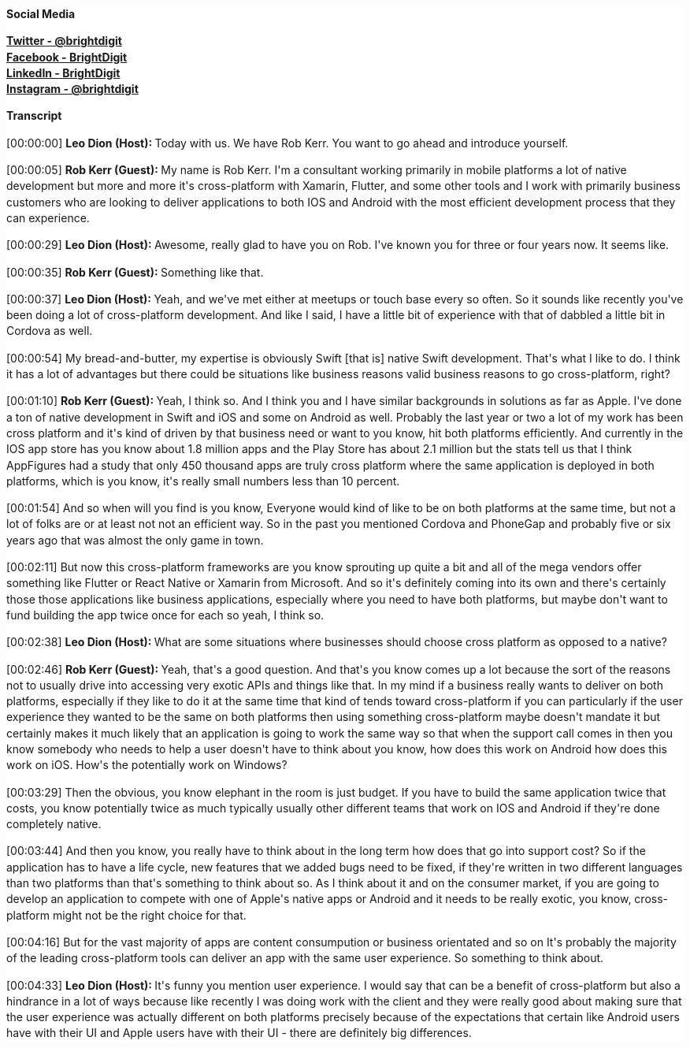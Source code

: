 </ul><p><b>Social Media</b></p><p><a href="https://twitter.com/brightdigit"><strong>Twitter - @brightdigit<br></strong></a><a href="http://facebook.com/brightdigit"><strong>Facebook - BrightDigit</strong></a><strong><br></strong><a href="https://www.linkedin.com/company/bright-digit"><strong>LinkedIn - BrightDigit</strong></a><strong><br></strong><a href="https://www.instagram.com/brightdigit/"><strong>Instagram - @brightdigit</strong></a></p><p><b>Transcript</b></p><p>[00:00:00] <strong>Leo Dion (Host): </strong>Today with us. We have Rob Kerr. You want to go ahead and introduce yourself. </p><p>[00:00:05] <strong>Rob Kerr (Guest): </strong>My name is Rob Kerr. I'm a consultant working primarily in mobile platforms a lot of native development but more and more it's cross-platform with Xamarin, Flutter, and some other tools and I work with primarily business customers who are looking to deliver applications to both IOS and Android with the most efficient development process that they can experience.</p><p>[00:00:29] <strong>Leo Dion (Host): </strong>Awesome, really glad to have you on Rob. I've known you for three or four years now. It seems like. </p><p>[00:00:35] <strong>Rob Kerr (Guest): </strong>Something like that. </p><p>[00:00:37] <strong>Leo Dion (Host): </strong>Yeah, and we've met either at meetups or touch base every so often. So it sounds like recently you've been doing a lot of cross-platform development. And like I said, I have a little bit of experience with that of dabbled a little bit in Cordova as well.</p><p>[00:00:54] My bread-and-butter, my expertise is obviously Swift [that is] native Swift development. That's what I like to do. I think it has a lot of advantages but there could be situations like business reasons valid business reasons to go cross-platform, right? </p><p>[00:01:10] <strong>Rob Kerr (Guest): </strong>Yeah, I think so. And I think you and I have similar backgrounds in solutions as far as Apple. I've done a ton of native development in Swift and iOS and some on Android as well. Probably the last year or two a lot of my work has been cross platform and it's kind of driven by that business need or want to you know, hit both platforms efficiently. And currently in the IOS app store has you know about 1.8 million apps and the Play Store has about 2.1 million but the stats tell us that I think AppFigures had a study that only 450 thousand apps are truly cross platform where the same application is deployed in both platforms, which is you know, it's really small numbers less than 10 percent.</p><p>[00:01:54] And so when will you find is you know, Everyone would kind of like to be on both platforms at the same time, but not a lot of folks are or at least not not an efficient way. So in the past you mentioned Cordova and PhoneGap and probably five or six years ago that was almost the only game in town.</p><p>[00:02:11] But now this cross-platform frameworks are you know sprouting up quite a bit and all of the mega vendors offer something like Flutter or React Native or Xamarin from Microsoft. And so it's definitely coming into its own and there's certainly those those applications like business applications, especially where you need to have both platforms, but maybe don't want to fund building the app twice once for each so yeah, I think so.</p><p>[00:02:38] <strong>Leo Dion (Host): </strong>What are some situations where businesses should choose cross platform as opposed to a native? </p><p>[00:02:46] <strong>Rob Kerr (Guest): </strong>Yeah, that's a good question. And that's you know comes up a lot because the sort of the reasons not to usually drive into accessing very exotic APIs and things like that. In my mind if a business really wants to deliver on both platforms, especially if they like to do it at the same time that kind of tends toward cross-platform if you can particularly if the user experience they wanted to be the same on both platforms then using something cross-platform maybe doesn't mandate it but certainly makes it much likely that an application is going to work the same way so that when the support call comes in then you know somebody who needs to help a user doesn't have to think about you know, how does this work on Android how does this work on iOS. How's the potentially work on Windows? </p><p>[00:03:29] Then the obvious, you know elephant in the room is just budget. If you have to build the same application twice that costs, you know potentially twice as much typically usually other different teams that work on IOS and Android if they're done completely native.</p><p>[00:03:44] And then you know, you really have to think about in the long term how does that go into support cost? So if the application has to have a life cycle, new features that we added bugs need to be fixed, if they're written in two different languages than two platforms than that's something to think about so. As I think about it and on the consumer market, if you are going to develop an application to compete with one of Apple's native apps or Android and it needs to be really exotic, you know, cross-platform might not be the right choice for that.</p><p>[00:04:16] But for the vast majority of apps are content consumpution or business orientated and so on It's probably the majority of the leading cross-platform tools can deliver an app with the same user experience. So something to think about.</p><p>[00:04:33] <strong>Leo Dion (Host): </strong>It's funny you mention user experience. I would say that can be a benefit of cross-platform but also a hindrance in a lot of ways because like recently I was doing work with the client and they were really good about making sure that the user experience was actually different on both platforms precisely because of the expectations that certain like Android users have with their UI and Apple users have with their UI - there are definitely big differences.